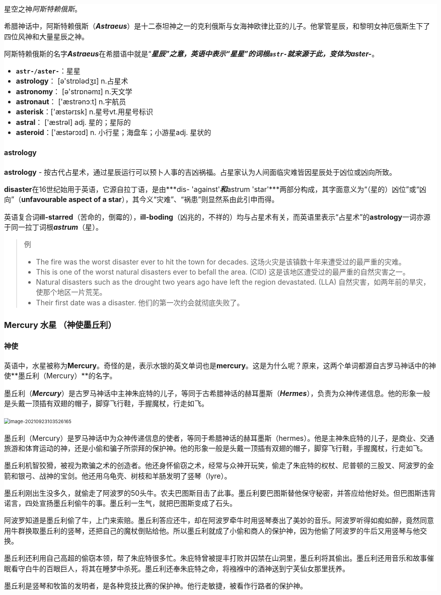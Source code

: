 星空之神*阿斯特赖俄斯*。

希腊神话中，阿斯特赖俄斯（***Astraeus***）是十二泰坦神之一的克利俄斯与女海神欧律比亚的儿子。他掌管星辰，和黎明女神厄俄斯生下了四位风神和大量星辰之神。

阿斯特赖俄斯的名字***Astraeus***在希腊语中就是“***星辰”***之意，英语中表示“星星”的词根**`astr-`**就来源于此，变体为***aster-***。

- **`astr-/aster-`**：星星
- **astrology**： [ə'strɒlədʒɪ] n.占星术
- **astronomy**： [ə'strɒnəmɪ] n.天文学
- **astronaut**： ['æstrənɔːt] n.宇航员
- **asterisk**：['æstərɪsk] n.星号vt.用星号标识
- **astral**： ['æstrəl] adj. 星的；星际的
- **asteroid**：['æstərɔɪd] n. 小行星；海盘车；小游星adj. 星状的

#### astrology

**astrology** - 按古代占星术，通过星辰运行可以预卜人事的吉凶祸福。占星家认为人间面临灾难皆因星辰处于凶位或凶向所致。

**disaster**在16世纪始用于英语，它源自拉丁语，是由***dis- 'against'***和***astrum 'star'***两部分构成，其字面意义为“（星的）凶位”或“凶向”（**unfavourable aspect of a star**），其今义“灾难”、“祸患”则显然系由此引申而得。

英语复合词**ill-starred**（苦命的，倒霉的），**ill-boding**（凶兆的，不祥的）均与占星术有关，而英语里表示“占星术”的**astrology**一词亦源于同一拉丁词根***astrum***（星）。

> 例
>
> - The fire was the worst disaster ever to hit the town for decades. 这场火灾是该镇数十年来遭受过的最严重的灾难。
> - This is one of the worst natural disasters ever to befall the area. (CID) 这是该地区遭受过的最严重的自然灾害之一。
> - Natural disasters such as the drought two years ago have left the region devastated. (LLA) 自然灾害，如两年前的旱灾，使那个地区一片荒芜。
> - Their first date was a disaster. 他们的第一次约会就彻底失败了。

### Mercury  水星 （神使墨丘利）

#### 神使

英语中，水星被称为**Mercury**。奇怪的是，表示水银的英文单词也是**mercury**。这是为什么呢？原来，这两个单词都源自古罗马神话中的神使**墨丘利（Mercury）**的名字。

墨丘利（***Mercury***）是古罗马神话中主神朱庇特的儿子，等同于古希腊神话的赫耳墨斯（***Hermes***），负责为众神传递信息。他的形象一般是头戴一顶插有双翅的帽子，脚穿飞行鞋，手握魔杖，行走如飞。

<img src="F:\Lee\Githubs\Grammar\RootOrigin\images\image-20210923103526165.png" alt="image-20210923103526165" style="zoom:67%;" />

墨丘利（Mercury）是罗马神话中为众神传递信息的使者，等同于希腊神话的赫耳墨斯（hermes）。他是主神朱庇特的儿子，是商业、交通旅游和体育运动的神，还是小偷和骗子所崇拜的保护神。他的形象一般是头戴一顶插有双翅的帽子，脚穿飞行鞋，手握魔杖，行走如飞。

墨丘利机智狡猾，被视为欺骗之术的创造者。他还身怀偷窃之术，经常与众神开玩笑，偷走了朱庇特的权杖、尼普顿的三股叉、阿波罗的金箭和银弓、战神的宝剑。他还用乌龟壳、树枝和羊肠发明了竖琴（lyre）。

墨丘利刚出生没多久，就偷走了阿波罗的50头牛。农夫巴图斯目击了此事。墨丘利要巴图斯替他保守秘密，并答应给他好处。但巴图斯违背诺言，四处宣扬墨丘利偷牛的事。墨丘利一生气，就把巴图斯变成了石头。

阿波罗知道是墨丘利偷了牛，上门来索赔。墨丘利答应还牛，却在阿波罗牵牛时用竖琴奏出了美妙的音乐。阿波罗听得如痴如醉，竟然同意用牛群换取墨丘利的竖琴，还把自己的魔杖倒贴给他。所以墨丘利就成了小偷和商人的保护神，因为他偷了阿波罗的牛后又用竖琴与他交换。

墨丘利还利用自己高超的偷窃本领，帮了朱庇特很多忙。朱庇特曾被提丰打败并囚禁在山洞里，墨丘利将其偷出。墨丘利还用音乐和故事催眠看守白牛的百眼巨人，将其在睡梦中杀死。墨丘利还奉朱庇特之命，将襁褓中的酒神送到宁芙仙女那里抚养。

墨丘利是竖琴和牧笛的发明者，是各种竞技比赛的保护神。他行走敏捷，被看作行路者的保护神。
